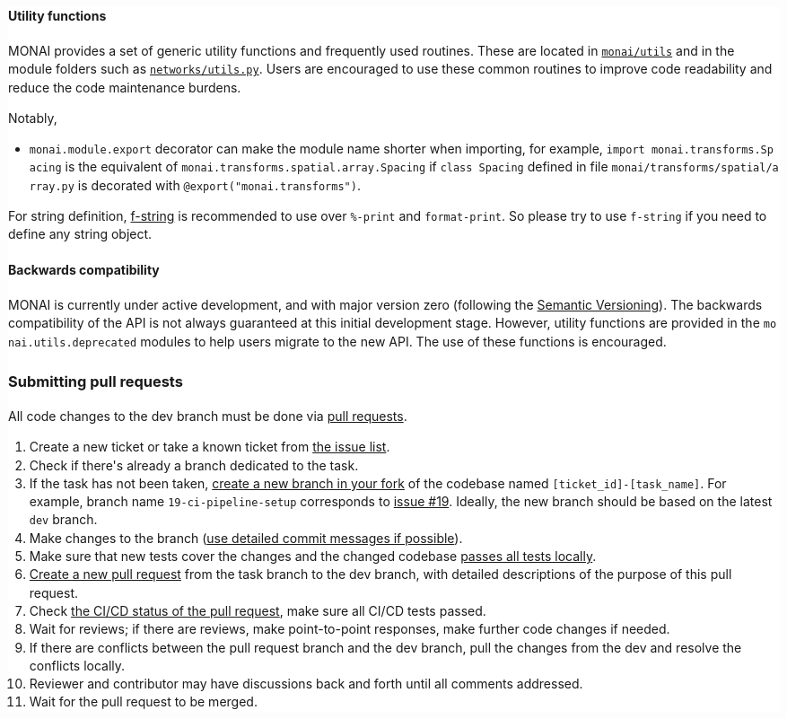 #### Utility functions
MONAI provides a set of generic utility functions and frequently used routines.
These are located in [``monai/utils``](./monai/utils/) and in the module folders such as [``networks/utils.py``](./monai/networks/).
Users are encouraged to use these common routines to improve code readability and reduce the code maintenance burdens.

Notably,
- ``monai.module.export`` decorator can make the module name shorter when importing,
for example, ``import monai.transforms.Spacing`` is the equivalent of ``monai.transforms.spatial.array.Spacing`` if
``class Spacing`` defined in file `monai/transforms/spatial/array.py` is decorated with ``@export("monai.transforms")``.

For string definition, [f-string](https://www.python.org/dev/peps/pep-0498/) is recommended to use over `%-print` and `format-print`. So please try to use `f-string` if you need to define any string object.

#### Backwards compatibility
MONAI is currently under active development, and with major version zero (following the [Semantic Versioning](https://semver.org/)).
The backwards compatibility of the API is not always guaranteed at this initial development stage.
However, utility functions are provided in the `monai.utils.deprecated` modules to help users migrate to the new API.
The use of these functions is encouraged.


### Submitting pull requests
All code changes to the dev branch must be done via [pull requests](https://help.github.com/en/github/collaborating-with-issues-and-pull-requests/proposing-changes-to-your-work-with-pull-requests).
1. Create a new ticket or take a known ticket from [the issue list][monai issue list].
1. Check if there's already a branch dedicated to the task.
1. If the task has not been taken, [create a new branch in your fork](https://help.github.com/en/github/collaborating-with-issues-and-pull-requests/creating-a-pull-request-from-a-fork)
of the codebase named `[ticket_id]-[task_name]`.
For example, branch name `19-ci-pipeline-setup` corresponds to [issue #19](https://github.com/Project-MONAI/MONAI/issues/19).
Ideally, the new branch should be based on the latest `dev` branch.
1. Make changes to the branch ([use detailed commit messages if possible](https://chris.beams.io/posts/git-commit/)).
1. Make sure that new tests cover the changes and the changed codebase [passes all tests locally](#unit-testing).
1. [Create a new pull request](https://help.github.com/en/desktop/contributing-to-projects/creating-a-pull-request) from the task branch to the dev branch, with detailed descriptions of the purpose of this pull request.
1. Check [the CI/CD status of the pull request][github ci], make sure all CI/CD tests passed.
1. Wait for reviews; if there are reviews, make point-to-point responses, make further code changes if needed.
1. If there are conflicts between the pull request branch and the dev branch, pull the changes from the dev and resolve the conflicts locally.
1. Reviewer and contributor may have discussions back and forth until all comments addressed.
1. Wait for the pull request to be merged.


[github ci]: https://github.com/Project-MONAI/MONAI/actions
[monai issue list]: https://github.com/Project-MONAI/MONAI/issues